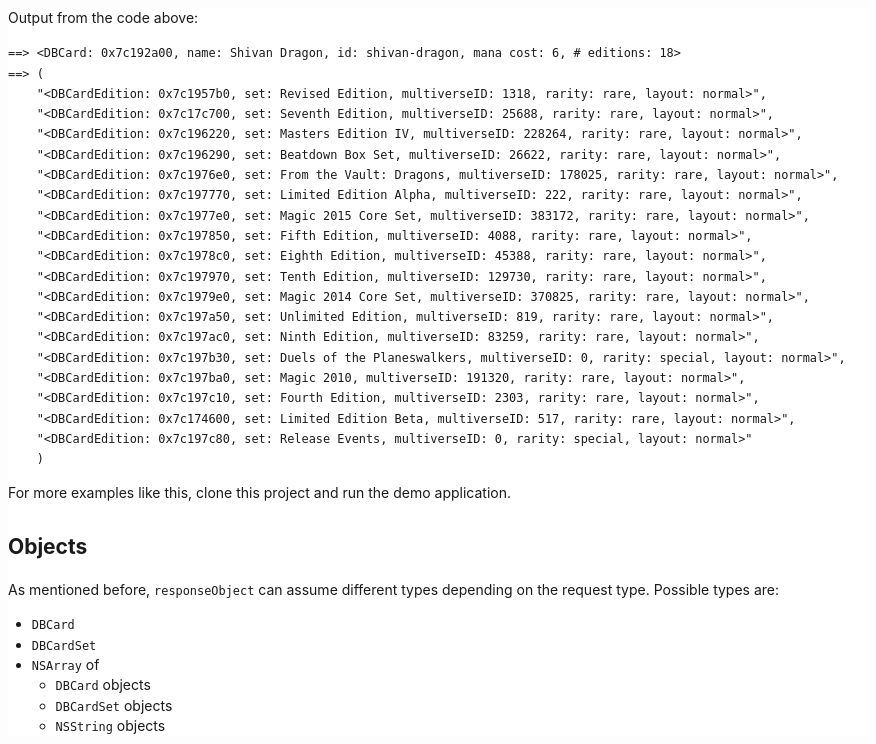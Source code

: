 Output from the code above:

```
==> <DBCard: 0x7c192a00, name: Shivan Dragon, id: shivan-dragon, mana cost: 6, # editions: 18>
==> (
    "<DBCardEdition: 0x7c1957b0, set: Revised Edition, multiverseID: 1318, rarity: rare, layout: normal>",
    "<DBCardEdition: 0x7c17c700, set: Seventh Edition, multiverseID: 25688, rarity: rare, layout: normal>",
    "<DBCardEdition: 0x7c196220, set: Masters Edition IV, multiverseID: 228264, rarity: rare, layout: normal>",
    "<DBCardEdition: 0x7c196290, set: Beatdown Box Set, multiverseID: 26622, rarity: rare, layout: normal>",
    "<DBCardEdition: 0x7c1976e0, set: From the Vault: Dragons, multiverseID: 178025, rarity: rare, layout: normal>",
    "<DBCardEdition: 0x7c197770, set: Limited Edition Alpha, multiverseID: 222, rarity: rare, layout: normal>",
    "<DBCardEdition: 0x7c1977e0, set: Magic 2015 Core Set, multiverseID: 383172, rarity: rare, layout: normal>",
    "<DBCardEdition: 0x7c197850, set: Fifth Edition, multiverseID: 4088, rarity: rare, layout: normal>",
    "<DBCardEdition: 0x7c1978c0, set: Eighth Edition, multiverseID: 45388, rarity: rare, layout: normal>",
    "<DBCardEdition: 0x7c197970, set: Tenth Edition, multiverseID: 129730, rarity: rare, layout: normal>",
    "<DBCardEdition: 0x7c1979e0, set: Magic 2014 Core Set, multiverseID: 370825, rarity: rare, layout: normal>",
    "<DBCardEdition: 0x7c197a50, set: Unlimited Edition, multiverseID: 819, rarity: rare, layout: normal>",
    "<DBCardEdition: 0x7c197ac0, set: Ninth Edition, multiverseID: 83259, rarity: rare, layout: normal>",
    "<DBCardEdition: 0x7c197b30, set: Duels of the Planeswalkers, multiverseID: 0, rarity: special, layout: normal>",
    "<DBCardEdition: 0x7c197ba0, set: Magic 2010, multiverseID: 191320, rarity: rare, layout: normal>",
    "<DBCardEdition: 0x7c197c10, set: Fourth Edition, multiverseID: 2303, rarity: rare, layout: normal>",
    "<DBCardEdition: 0x7c174600, set: Limited Edition Beta, multiverseID: 517, rarity: rare, layout: normal>",
    "<DBCardEdition: 0x7c197c80, set: Release Events, multiverseID: 0, rarity: special, layout: normal>"
    )
```

For more examples like this, clone this project and run the demo application.

## Objects

As mentioned before, ``responseObject`` can assume different types depending on the request type. Possible types are:

* ``DBCard``
* ``DBCardSet``
* ``NSArray`` of
    * ``DBCard`` objects
    * ``DBCardSet`` objects
    * ``NSString`` objects
